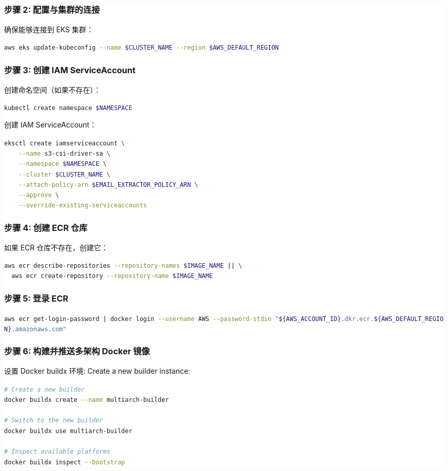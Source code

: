 ### 步骤 2: 配置与集群的连接

确保能够连接到 EKS 集群：

```bash
aws eks update-kubeconfig --name $CLUSTER_NAME --region $AWS_DEFAULT_REGION
```

### 步骤 3: 创建 IAM ServiceAccount

创建命名空间（如果不存在）：

```bash
kubectl create namespace $NAMESPACE
```

创建 IAM ServiceAccount：

```bash
eksctl create iamserviceaccount \
    --name s3-csi-driver-sa \
    --namespace $NAMESPACE \
    --cluster $CLUSTER_NAME \
    --attach-policy-arn $EMAIL_EXTRACTOR_POLICY_ARN \
    --approve \
    --override-existing-serviceaccounts
```

### 步骤 4: 创建 ECR 仓库

如果 ECR 仓库不存在，创建它：

```bash
aws ecr describe-repositories --repository-names $IMAGE_NAME || \
  aws ecr create-repository --repository-name $IMAGE_NAME
```

### 步骤 5: 登录 ECR

```bash
aws ecr get-login-password | docker login --username AWS --password-stdin "${AWS_ACCOUNT_ID}.dkr.ecr.${AWS_DEFAULT_REGION}.amazonaws.com"
```

### 步骤 6: 构建并推送多架构 Docker 镜像

设置 Docker buildx 环境:
Create a new builder instance:

```bash
# Create a new builder
docker buildx create --name multiarch-builder

# Switch to the new builder
docker buildx use multiarch-builder

# Inspect available platforms
docker buildx inspect --bootstrap
```
